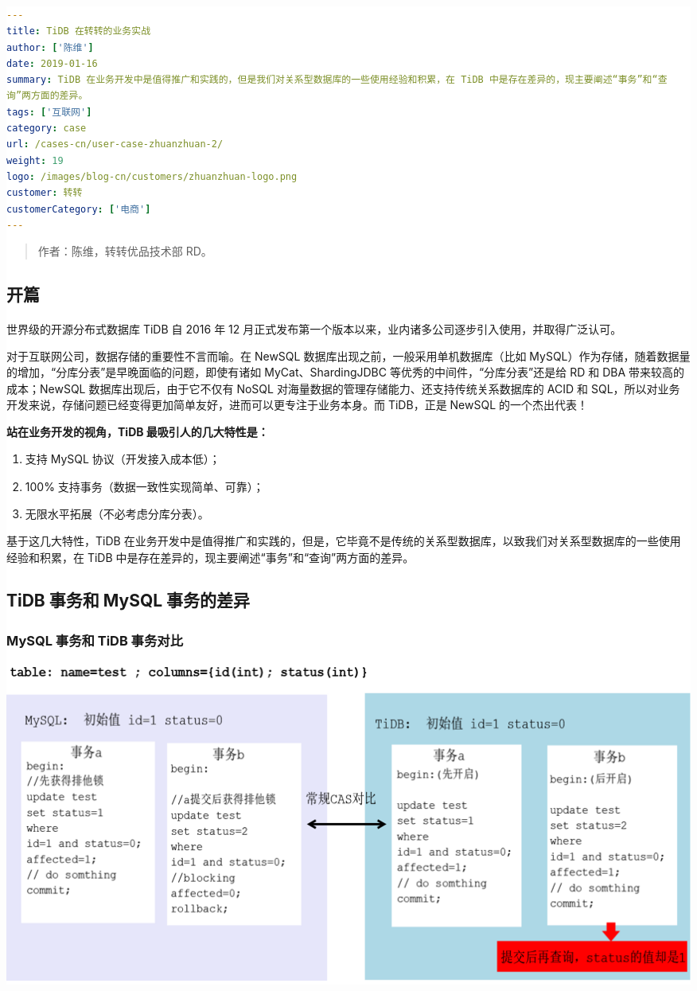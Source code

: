 ```yaml
---
title: TiDB 在转转的业务实战
author: ['陈维']
date: 2019-01-16
summary: TiDB 在业务开发中是值得推广和实践的，但是我们对关系型数据库的一些使用经验和积累，在 TiDB 中是存在差异的，现主要阐述“事务”和“查询”两方面的差异。
tags: ['互联网']
category: case
url: /cases-cn/user-case-zhuanzhuan-2/
weight: 19
logo: /images/blog-cn/customers/zhuanzhuan-logo.png
customer: 转转
customerCategory: ['电商']
---
```


>作者：陈维，转转优品技术部 RD。


## 开篇

世界级的开源分布式数据库 TiDB 自 2016 年 12 月正式发布第一个版本以来，业内诸多公司逐步引入使用，并取得广泛认可。

对于互联网公司，数据存储的重要性不言而喻。在 NewSQL 数据库出现之前，一般采用单机数据库（比如 MySQL）作为存储，随着数据量的增加，“分库分表”是早晚面临的问题，即使有诸如 MyCat、ShardingJDBC 等优秀的中间件，“分库分表”还是给 RD 和 DBA 带来较高的成本；NewSQL 数据库出现后，由于它不仅有 NoSQL 对海量数据的管理存储能力、还支持传统关系数据库的 ACID 和 SQL，所以对业务开发来说，存储问题已经变得更加简单友好，进而可以更专注于业务本身。而 TiDB，正是 NewSQL 的一个杰出代表！

**站在业务开发的视角，TiDB 最吸引人的几大特性是：**

1. 支持 MySQL 协议（开发接入成本低）；

2. 100% 支持事务（数据一致性实现简单、可靠）；

3. 无限水平拓展（不必考虑分库分表）。

基于这几大特性，TiDB 在业务开发中是值得推广和实践的，但是，它毕竟不是传统的关系型数据库，以致我们对关系型数据库的一些使用经验和积累，在 TiDB 中是存在差异的，现主要阐述“事务”和“查询”两方面的差异。

## TiDB 事务和 MySQL 事务的差异

### MySQL 事务和 TiDB 事务对比

![](media/user-case-zhuanzhuan-2/1.png)
